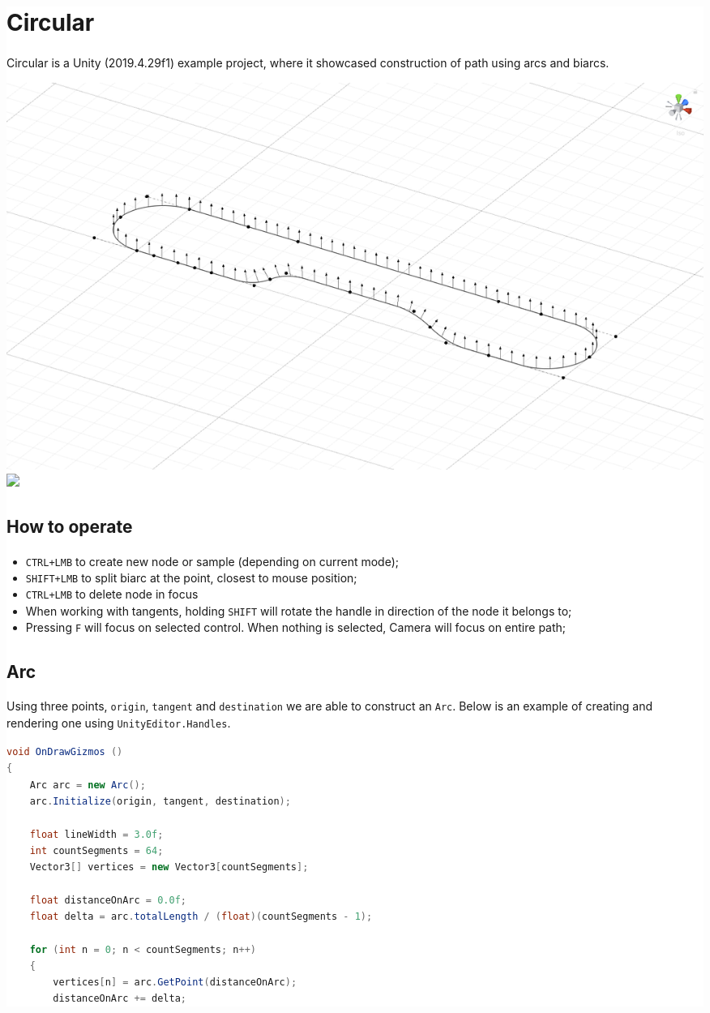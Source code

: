 # Circular
Circular is a Unity (2019.4.29f1) example project, where it showcased construction of path using arcs and biarcs.

![](./Media/screenshot--path-editor.png)
[![](https://img.youtube.com/vi/Afzo7iMQtQ8/maxresdefault.jpg)](http://www.youtube.com/watch?v=Afzo7iMQtQ8)

## How to operate
- `CTRL+LMB` to create new node or sample (depending on current mode);
- `SHIFT+LMB` to split biarc at the point, closest to mouse position;
- `CTRL+LMB` to delete node in focus
- When working with tangents, holding `SHIFT` will rotate the handle in direction of the node it belongs to;
- Pressing `F` will focus on selected control. When nothing is selected, Camera will focus on entire path;

## Arc
Using three points, `origin`, `tangent` and `destination` we are able to construct an `Arc`. Below is an example of creating and rendering one using `UnityEditor.Handles`.
```csharp
void OnDrawGizmos ()
{
	Arc arc = new Arc();
	arc.Initialize(origin, tangent, destination);

	float lineWidth = 3.0f;
	int countSegments = 64;
	Vector3[] vertices = new Vector3[countSegments];

	float distanceOnArc = 0.0f;
	float delta = arc.totalLength / (float)(countSegments - 1);

	for (int n = 0; n < countSegments; n++)
	{
		vertices[n] = arc.GetPoint(distanceOnArc);
		distanceOnArc += delta;
```